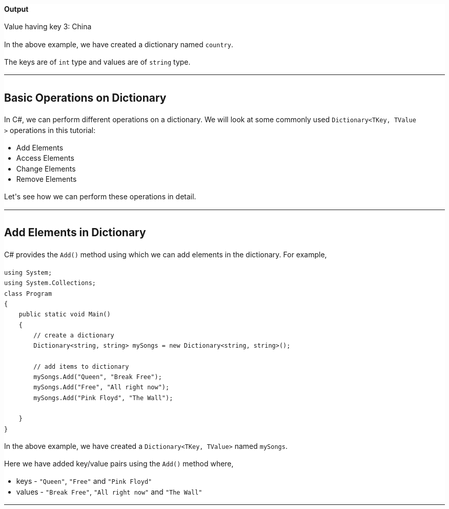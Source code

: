 **Output**

Value having key 3: China

In the above example, we have created a dictionary named `country`.

The keys are of `int` type and values are of `string` type.

---

## Basic Operations on Dictionary

In C#, we can perform different operations on a dictionary. We will look at some commonly used `Dictionary<TKey, TValue>` operations in this tutorial:

- Add Elements
- Access Elements
- Change Elements
- Remove Elements

Let's see how we can perform these operations in detail.

---

## Add Elements in Dictionary

C# provides the `Add()` method using which we can add elements in the dictionary. For example,

```
using System;
using System.Collections;
class Program
{
    public static void Main()
    {
        // create a dictionary 
        Dictionary<string, string> mySongs = new Dictionary<string, string>();

        // add items to dictionary
        mySongs.Add("Queen", "Break Free");
        mySongs.Add("Free", "All right now");
        mySongs.Add("Pink Floyd", "The Wall");

    }
}
```

In the above example, we have created a `Dictionary<TKey, TValue>` named `mySongs`.

Here we have added key/value pairs using the `Add()` method where,

- keys - `"Queen"`, `"Free"` and `"Pink Floyd"`
- values - `"Break Free"`, `"All right now"` and `"The Wall"`

---
